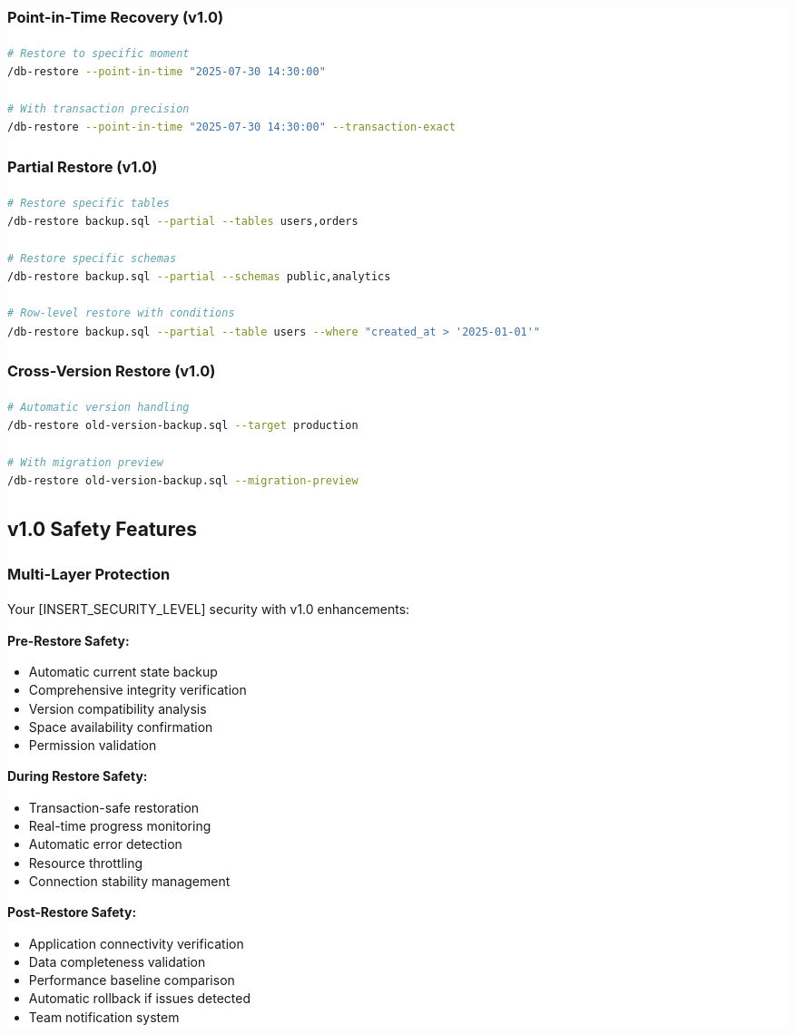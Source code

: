 ### Point-in-Time Recovery (v1.0)
```bash
# Restore to specific moment
/db-restore --point-in-time "2025-07-30 14:30:00"

# With transaction precision
/db-restore --point-in-time "2025-07-30 14:30:00" --transaction-exact
```

### Partial Restore (v1.0)
```bash
# Restore specific tables
/db-restore backup.sql --partial --tables users,orders

# Restore specific schemas
/db-restore backup.sql --partial --schemas public,analytics

# Row-level restore with conditions
/db-restore backup.sql --partial --table users --where "created_at > '2025-01-01'"
```

### Cross-Version Restore (v1.0)
```bash
# Automatic version handling
/db-restore old-version-backup.sql --target production

# With migration preview
/db-restore old-version-backup.sql --migration-preview
```

## v1.0 Safety Features

### Multi-Layer Protection
Your [INSERT_SECURITY_LEVEL] security with v1.0 enhancements:

**Pre-Restore Safety:**
- Automatic current state backup
- Comprehensive integrity verification
- Version compatibility analysis
- Space availability confirmation
- Permission validation

**During Restore Safety:**
- Transaction-safe restoration
- Real-time progress monitoring
- Automatic error detection
- Resource throttling
- Connection stability management

**Post-Restore Safety:**
- Application connectivity verification
- Data completeness validation
- Performance baseline comparison
- Automatic rollback if issues detected
- Team notification system
